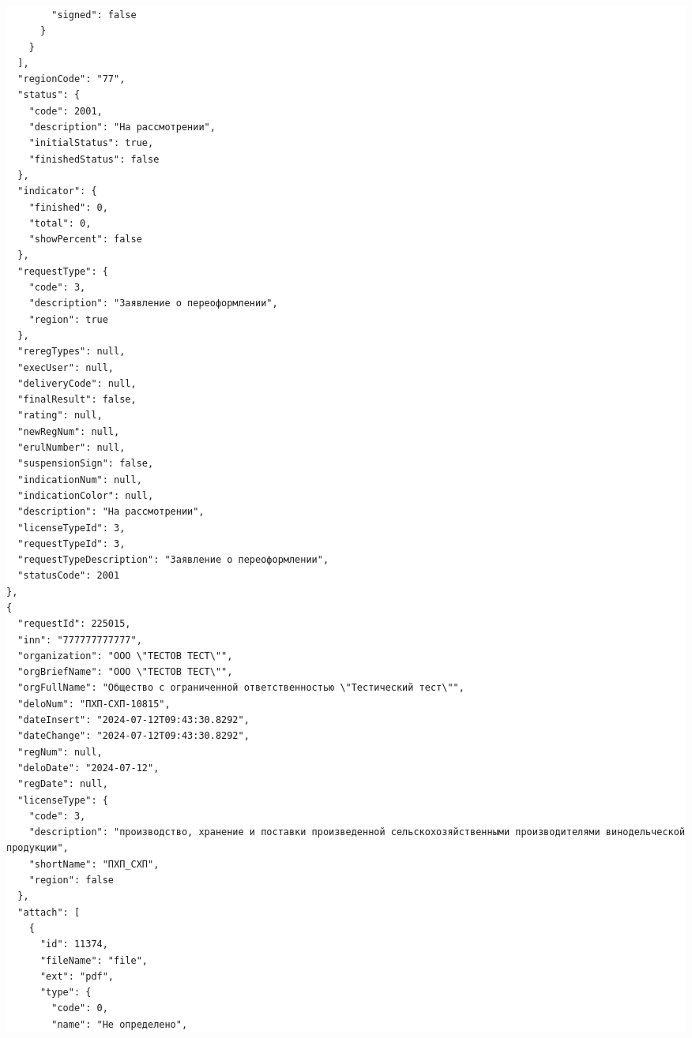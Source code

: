             "signed": false
          }
        }
      ],
      "regionCode": "77",
      "status": {
        "code": 2001,
        "description": "На рассмотрении",
        "initialStatus": true,
        "finishedStatus": false
      },
      "indicator": {
        "finished": 0,
        "total": 0,
        "showPercent": false
      },
      "requestType": {
        "code": 3,
        "description": "Заявление о переоформлении",
        "region": true
      },
      "reregTypes": null,
      "execUser": null,
      "deliveryCode": null,
      "finalResult": false,
      "rating": null,
      "newRegNum": null,
      "erulNumber": null,
      "suspensionSign": false,
      "indicationNum": null,
      "indicationColor": null,
      "description": "На рассмотрении",
      "licenseTypeId": 3,
      "requestTypeId": 3,
      "requestTypeDescription": "Заявление о переоформлении",
      "statusCode": 2001
    },
    {
      "requestId": 225015,
      "inn": "777777777777",
      "organization": "ООО \"ТЕСТОВ ТЕСТ\"",
      "orgBriefName": "ООО \"ТЕСТОВ ТЕСТ\"",
      "orgFullName": "Общество с ограниченной ответственностью \"Тестический тест\"",
      "deloNum": "ПХП-СХП-10815",
      "dateInsert": "2024-07-12T09:43:30.8292",
      "dateChange": "2024-07-12T09:43:30.8292",
      "regNum": null,
      "deloDate": "2024-07-12",
      "regDate": null,
      "licenseType": {
        "code": 3,
        "description": "производство, хранение и поставки произведенной сельскохозяйственными производителями винодельческой продукции",
        "shortName": "ПХП_СХП",
        "region": false
      },
      "attach": [
        {
          "id": 11374,
          "fileName": "file",
          "ext": "pdf",
          "type": {
            "code": 0,
            "name": "Не определено",